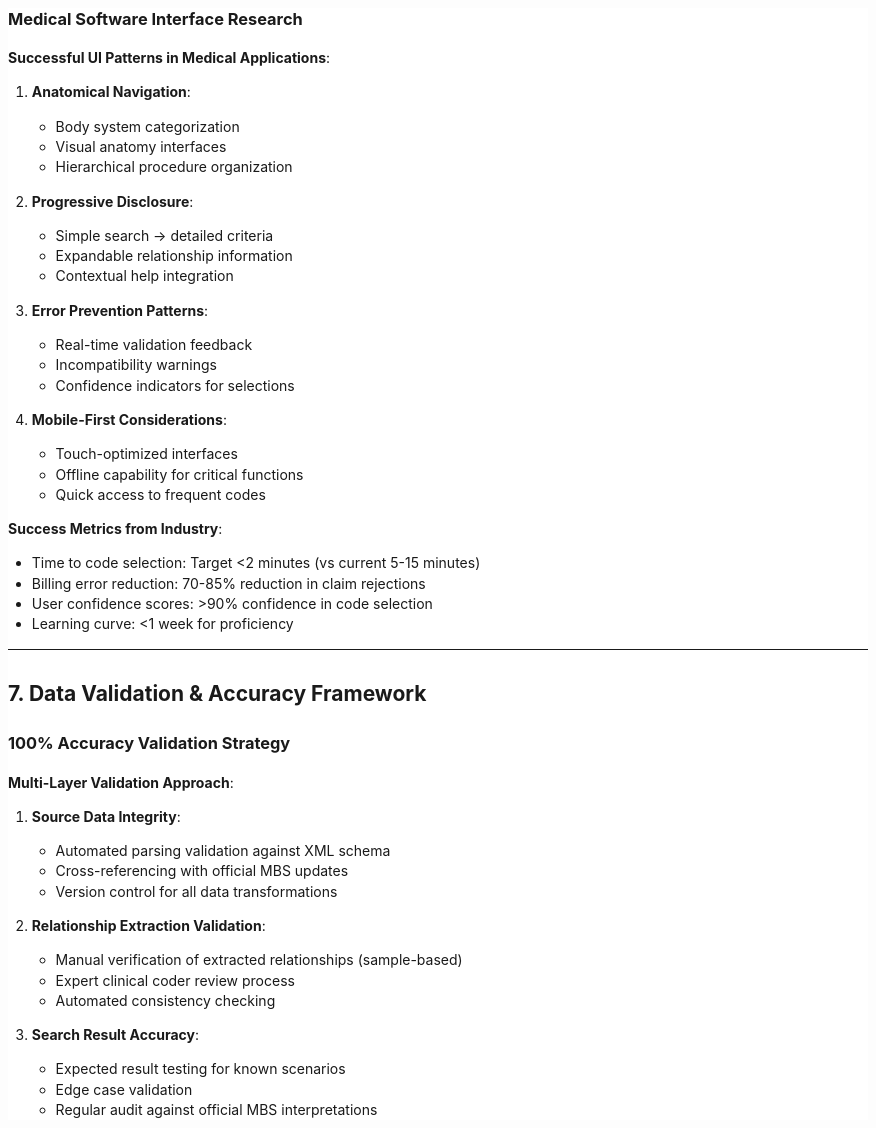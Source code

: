 ### Medical Software Interface Research

**Successful UI Patterns in Medical Applications**:

1. **Anatomical Navigation**:

   - Body system categorization
   - Visual anatomy interfaces
   - Hierarchical procedure organization

2. **Progressive Disclosure**:

   - Simple search → detailed criteria
   - Expandable relationship information
   - Contextual help integration

3. **Error Prevention Patterns**:

   - Real-time validation feedback
   - Incompatibility warnings
   - Confidence indicators for selections

4. **Mobile-First Considerations**:
   - Touch-optimized interfaces
   - Offline capability for critical functions
   - Quick access to frequent codes

**Success Metrics from Industry**:

- Time to code selection: Target <2 minutes (vs current 5-15 minutes)
- Billing error reduction: 70-85% reduction in claim rejections
- User confidence scores: >90% confidence in code selection
- Learning curve: <1 week for proficiency

---

## 7. Data Validation & Accuracy Framework

### 100% Accuracy Validation Strategy

**Multi-Layer Validation Approach**:

1. **Source Data Integrity**:

   - Automated parsing validation against XML schema
   - Cross-referencing with official MBS updates
   - Version control for all data transformations

2. **Relationship Extraction Validation**:

   - Manual verification of extracted relationships (sample-based)
   - Expert clinical coder review process
   - Automated consistency checking

3. **Search Result Accuracy**:

   - Expected result testing for known scenarios
   - Edge case validation
   - Regular audit against official MBS interpretations

